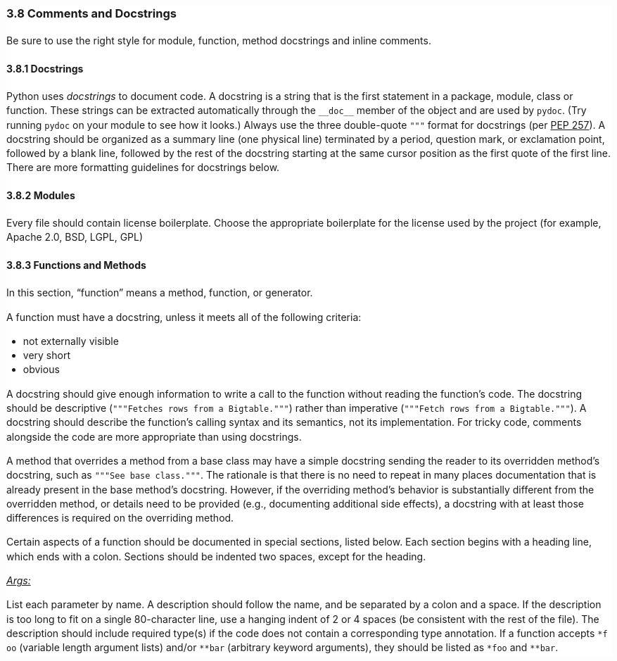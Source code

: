 ### 3.8 Comments and Docstrings

Be sure to use the right style for module, function, method docstrings and inline comments.

#### 3.8.1 Docstrings

Python uses _docstrings_ to document code. A docstring is a string that is the first statement in a package, module, class or function. These strings can be extracted automatically through the `__doc__` member of the object and are used by `pydoc`. (Try running `pydoc` on your module to see how it looks.) Always use the three double-quote `"""` format for docstrings (per [PEP 257](http://www.python.org/dev/peps/pep-0257/)). A docstring should be organized as a summary line (one physical line) terminated by a period, question mark, or exclamation point, followed by a blank line, followed by the rest of the docstring starting at the same cursor position as the first quote of the first line. There are more formatting guidelines for docstrings below.

#### 3.8.2 Modules

Every file should contain license boilerplate. Choose the appropriate boilerplate for the license used by the project (for example, Apache 2.0, BSD, LGPL, GPL)

#### 3.8.3 Functions and Methods

In this section, “function” means a method, function, or generator.

A function must have a docstring, unless it meets all of the following criteria:

* not externally visible
* very short
* obvious

A docstring should give enough information to write a call to the function without reading the function’s code. The docstring should be descriptive (`"""Fetches rows from a Bigtable."""`) rather than imperative (`"""Fetch rows from a Bigtable."""`). A docstring should describe the function’s calling syntax and its semantics, not its implementation. For tricky code, comments alongside the code are more appropriate than using docstrings.

A method that overrides a method from a base class may have a simple docstring sending the reader to its overridden method’s docstring, such as `"""See base class."""`. The rationale is that there is no need to repeat in many places documentation that is already present in the base method’s docstring. However, if the overriding method’s behavior is substantially different from the overridden method, or details need to be provided (e.g., documenting additional side effects), a docstring with at least those differences is required on the overriding method.

Certain aspects of a function should be documented in special sections, listed below. Each section begins with a heading line, which ends with a colon. Sections should be indented two spaces, except for the heading.

[_Args:_](#doc-function-args)

List each parameter by name. A description should follow the name, and be separated by a colon and a space. If the description is too long to fit on a single 80-character line, use a hanging indent of 2 or 4 spaces (be consistent with the rest of the file).
The description should include required type(s) if the code does not contain a corresponding type annotation.
If a function accepts `*foo` (variable length argument lists) and/or `**bar` (arbitrary keyword arguments), they should be listed as `*foo` and `**bar`.
